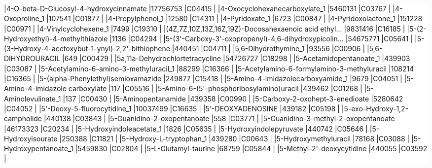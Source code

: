 |4-O-beta-D-Glucosyl-4-hydroxycinnamate                |17756753 |C04415  |
|4-Oxocyclohexanecarboxylate_1                         |5460131  |C03767  |
|4-Oxoproline_1                                        |107541   |C01877  |
|4-Propylphenol_1                                      |12580    |C14311  |
|4-Pyridoxate_1                                        |6723     |C00847  |
|4-Pyridoxolactone_1                                   |151228   |C00971  |
|4-Vinylcyclohexene_1                                  |7499     |C19310  |
|(4Z,7Z,10Z,13Z,16Z,19Z)-Docosahexaenoic acid ethyl... |9831416  |C16185  |
|5-(2-Hydroxyethyl)-4-methylthiazole                   |1136     |C04294  |
|5-(3'-Carboxy-3'-oxopropenyl)-4,6-dihydroxypicolin... |54675771 |C05641  |
|5-(3-Hydroxy-4-acetoxybut-1-ynyl)-2,2'-bithiophene    |440451   |C04711  |
|5,6-Dihydrothymine_1                                  |93556    |C00906  |
|5,6-DIHYDROURACIL                                     |649      |C00429  |
|5a,11a-Dehydrochlortetracycline                       |54726727 |C18298  |
|5-Acetamidopentanoate_1                               |439903   |C03087  |
|5-Acetylamino-6-amino-3-methyluracil_1                |88299    |C16366  |
|5-Acetylamino-6-formylamino-3-methyluracil            |108214   |C16365  |
|5-(alpha-Phenylethyl)semioxamazide                    |249877   |C15418  |
|5-Amino-4-imidazolecarboxyamide_1                     |9679     |C04051  |
|5-Amino-4-imidazole carboxylate                       |117      |C05516  |
|5-Amino-6-(5'-phosphoribosylamino)uracil              |439462   |C01268  |
|5-Aminolevulinate_1                                   |137      |C00430  |
|5-Aminopentanamide                                    |439358   |C00990  |
|5-Carboxy-2-oxohept-3-enedioate                       |5280642  |C04052  |
|5'-Deoxy-5-fluorocytidine_1                           |10037499 |C16635  |
|5'-DEOXYADENOSINE                                     |439182   |C05198  |
|5-exo-Hydroxy-1,2-campholide                          |440138   |C03843  |
|5-Guanidino-2-oxopentanoate                           |558      |C03771  |
|5-Guanidino-3-methyl-2-oxopentanoate                  |46173323 |C20234  |
|5-Hydroxyindoleacetate_1                              |1826     |C05635  |
|5-Hydroxyindolepyruvate                               |440742   |C05646  |
|5-Hydroxyisourate                                     |250388   |C11821  |
|5-Hydroxy-L-tryptophan_1                              |439280   |C00643  |
|5-Hydroxymethyluracil                                 |78168    |C03088  |
|5-Hydroxypentanoate_1                                 |5459830  |C02804  |
|5-L-Glutamyl-taurine                                  |68759    |C05844  |
|5-Methyl-2'-deoxycytidine                             |440055   |C03592  |